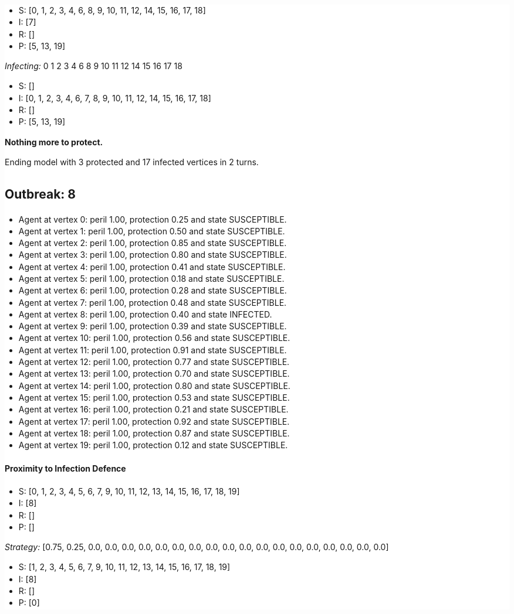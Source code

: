  * S: [0, 1, 2, 3, 4, 6, 8, 9, 10, 11, 12, 14, 15, 16, 17, 18]
 * I: [7]
 * R: []
 * P: [5, 13, 19]

_Infecting:_ 0 1 2 3 4 6 8 9 10 11 12 14 15 16 17 18 


 * S: []
 * I: [0, 1, 2, 3, 4, 6, 7, 8, 9, 10, 11, 12, 14, 15, 16, 17, 18]
 * R: []
 * P: [5, 13, 19]

__Nothing more to protect.__

Ending model with 3 protected and 17 infected vertices in 2 turns.



## Outbreak: 8

* Agent at vertex 0: peril 1.00, protection 0.25 and state SUSCEPTIBLE.
* Agent at vertex 1: peril 1.00, protection 0.50 and state SUSCEPTIBLE.
* Agent at vertex 2: peril 1.00, protection 0.85 and state SUSCEPTIBLE.
* Agent at vertex 3: peril 1.00, protection 0.80 and state SUSCEPTIBLE.
* Agent at vertex 4: peril 1.00, protection 0.41 and state SUSCEPTIBLE.
* Agent at vertex 5: peril 1.00, protection 0.18 and state SUSCEPTIBLE.
* Agent at vertex 6: peril 1.00, protection 0.28 and state SUSCEPTIBLE.
* Agent at vertex 7: peril 1.00, protection 0.48 and state SUSCEPTIBLE.
* Agent at vertex 8: peril 1.00, protection 0.40 and state INFECTED.
* Agent at vertex 9: peril 1.00, protection 0.39 and state SUSCEPTIBLE.
* Agent at vertex 10: peril 1.00, protection 0.56 and state SUSCEPTIBLE.
* Agent at vertex 11: peril 1.00, protection 0.91 and state SUSCEPTIBLE.
* Agent at vertex 12: peril 1.00, protection 0.77 and state SUSCEPTIBLE.
* Agent at vertex 13: peril 1.00, protection 0.70 and state SUSCEPTIBLE.
* Agent at vertex 14: peril 1.00, protection 0.80 and state SUSCEPTIBLE.
* Agent at vertex 15: peril 1.00, protection 0.53 and state SUSCEPTIBLE.
* Agent at vertex 16: peril 1.00, protection 0.21 and state SUSCEPTIBLE.
* Agent at vertex 17: peril 1.00, protection 0.92 and state SUSCEPTIBLE.
* Agent at vertex 18: peril 1.00, protection 0.87 and state SUSCEPTIBLE.
* Agent at vertex 19: peril 1.00, protection 0.12 and state SUSCEPTIBLE.
#### Proximity to Infection Defence

 * S: [0, 1, 2, 3, 4, 5, 6, 7, 9, 10, 11, 12, 13, 14, 15, 16, 17, 18, 19]
 * I: [8]
 * R: []
 * P: []

_Strategy:_ [0.75, 0.25, 0.0, 0.0, 0.0, 0.0, 0.0, 0.0, 0.0, 0.0, 0.0, 0.0, 0.0, 0.0, 0.0, 0.0, 0.0, 0.0, 0.0, 0.0]

 * S: [1, 2, 3, 4, 5, 6, 7, 9, 10, 11, 12, 13, 14, 15, 16, 17, 18, 19]
 * I: [8]
 * R: []
 * P: [0]
